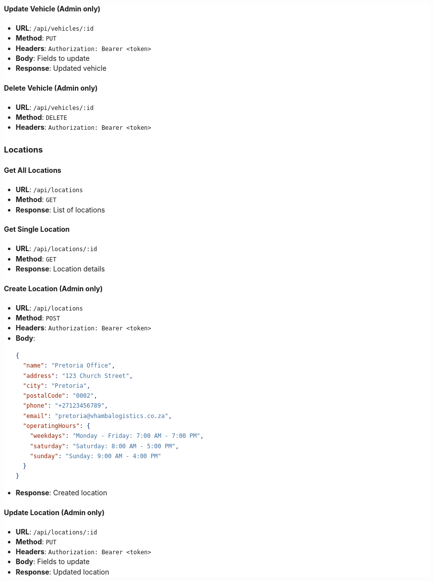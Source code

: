 #### Update Vehicle (Admin only)
- **URL**: `/api/vehicles/:id`
- **Method**: `PUT`
- **Headers**: `Authorization: Bearer <token>`
- **Body**: Fields to update
- **Response**: Updated vehicle

#### Delete Vehicle (Admin only)
- **URL**: `/api/vehicles/:id`
- **Method**: `DELETE`
- **Headers**: `Authorization: Bearer <token>`

### Locations

#### Get All Locations
- **URL**: `/api/locations`
- **Method**: `GET`
- **Response**: List of locations

#### Get Single Location
- **URL**: `/api/locations/:id`
- **Method**: `GET`
- **Response**: Location details

#### Create Location (Admin only)
- **URL**: `/api/locations`
- **Method**: `POST`
- **Headers**: `Authorization: Bearer <token>`
- **Body**:
  ```json
  {
    "name": "Pretoria Office",
    "address": "123 Church Street",
    "city": "Pretoria",
    "postalCode": "0002",
    "phone": "+27123456789",
    "email": "pretoria@vhambalogistics.co.za",
    "operatingHours": {
      "weekdays": "Monday - Friday: 7:00 AM - 7:00 PM",
      "saturday": "Saturday: 8:00 AM - 5:00 PM",
      "sunday": "Sunday: 9:00 AM - 4:00 PM"
    }
  }
  ```
- **Response**: Created location

#### Update Location (Admin only)
- **URL**: `/api/locations/:id`
- **Method**: `PUT`
- **Headers**: `Authorization: Bearer <token>`
- **Body**: Fields to update
- **Response**: Updated location
